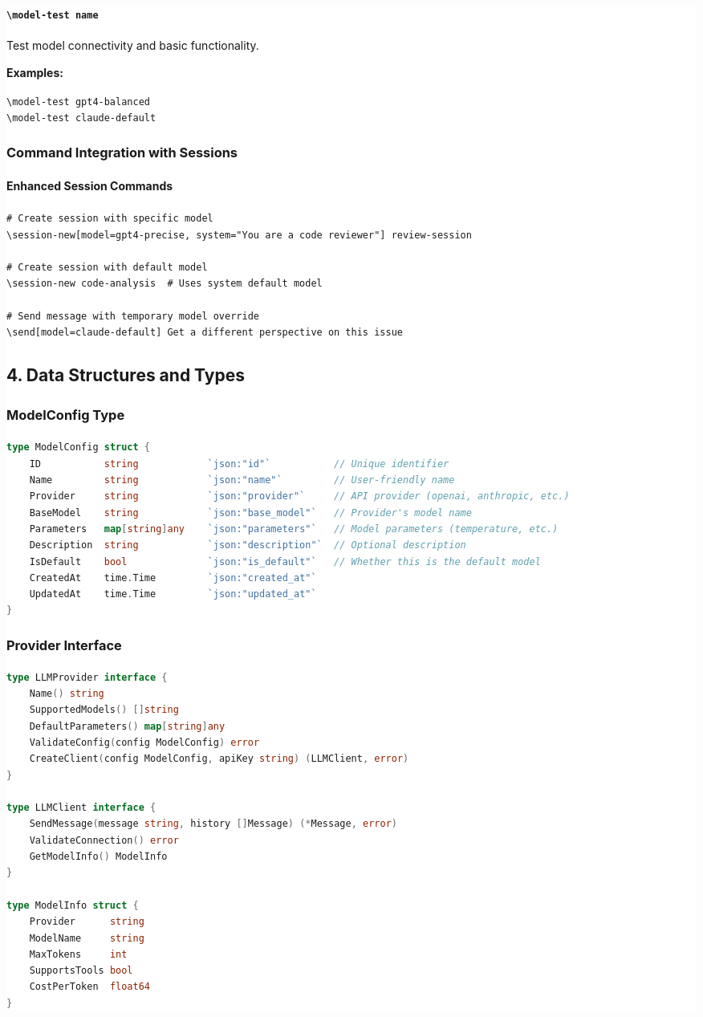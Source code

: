 #### `\model-test name`
Test model connectivity and basic functionality.

**Examples:**
```neuro
\model-test gpt4-balanced
\model-test claude-default
```

### Command Integration with Sessions

#### Enhanced Session Commands
```neuro
# Create session with specific model
\session-new[model=gpt4-precise, system="You are a code reviewer"] review-session

# Create session with default model
\session-new code-analysis  # Uses system default model

# Send message with temporary model override
\send[model=claude-default] Get a different perspective on this issue
```

## 4. Data Structures and Types

### ModelConfig Type
```go
type ModelConfig struct {
    ID           string            `json:"id"`           // Unique identifier
    Name         string            `json:"name"`         // User-friendly name
    Provider     string            `json:"provider"`     // API provider (openai, anthropic, etc.)
    BaseModel    string            `json:"base_model"`   // Provider's model name
    Parameters   map[string]any    `json:"parameters"`   // Model parameters (temperature, etc.)
    Description  string            `json:"description"`  // Optional description
    IsDefault    bool              `json:"is_default"`   // Whether this is the default model
    CreatedAt    time.Time         `json:"created_at"`   
    UpdatedAt    time.Time         `json:"updated_at"`   
}
```

### Provider Interface
```go
type LLMProvider interface {
    Name() string
    SupportedModels() []string
    DefaultParameters() map[string]any
    ValidateConfig(config ModelConfig) error
    CreateClient(config ModelConfig, apiKey string) (LLMClient, error)
}

type LLMClient interface {
    SendMessage(message string, history []Message) (*Message, error)
    ValidateConnection() error
    GetModelInfo() ModelInfo
}

type ModelInfo struct {
    Provider      string
    ModelName     string
    MaxTokens     int
    SupportsTools bool
    CostPerToken  float64
}
```